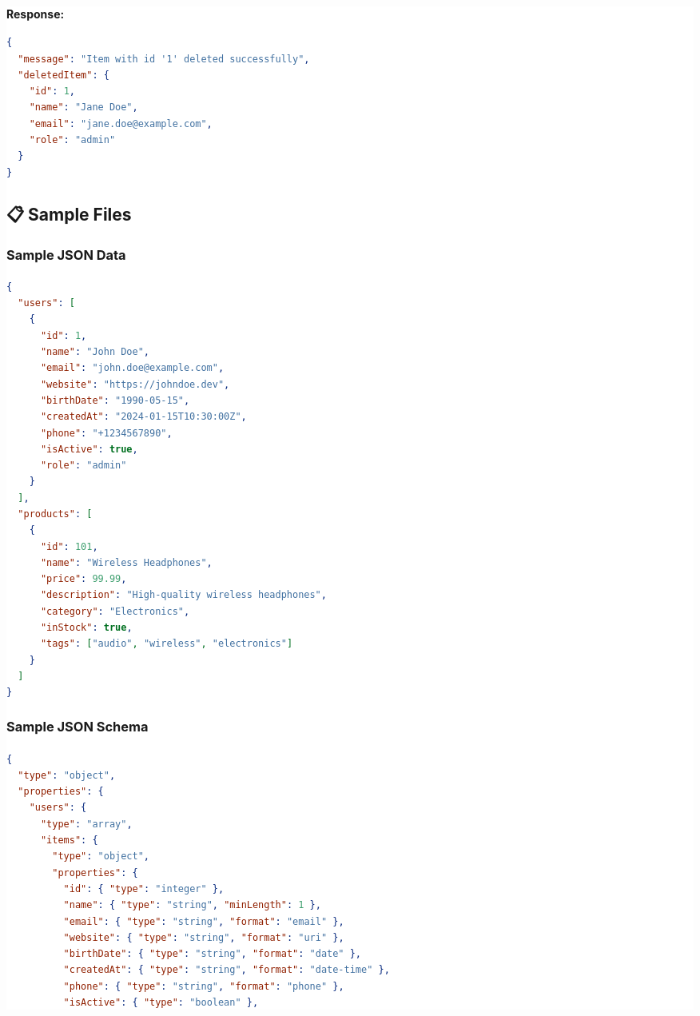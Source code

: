 **Response:**
```json
{
  "message": "Item with id '1' deleted successfully",
  "deletedItem": {
    "id": 1,
    "name": "Jane Doe",
    "email": "jane.doe@example.com",
    "role": "admin"
  }
}
```

## 📋 Sample Files

### Sample JSON Data
```json
{
  "users": [
    {
      "id": 1,
      "name": "John Doe",
      "email": "john.doe@example.com",
      "website": "https://johndoe.dev",
      "birthDate": "1990-05-15",
      "createdAt": "2024-01-15T10:30:00Z",
      "phone": "+1234567890",
      "isActive": true,
      "role": "admin"
    }
  ],
  "products": [
    {
      "id": 101,
      "name": "Wireless Headphones",
      "price": 99.99,
      "description": "High-quality wireless headphones",
      "category": "Electronics",
      "inStock": true,
      "tags": ["audio", "wireless", "electronics"]
    }
  ]
}
```

### Sample JSON Schema
```json
{
  "type": "object",
  "properties": {
    "users": {
      "type": "array",
      "items": {
        "type": "object",
        "properties": {
          "id": { "type": "integer" },
          "name": { "type": "string", "minLength": 1 },
          "email": { "type": "string", "format": "email" },
          "website": { "type": "string", "format": "uri" },
          "birthDate": { "type": "string", "format": "date" },
          "createdAt": { "type": "string", "format": "date-time" },
          "phone": { "type": "string", "format": "phone" },
          "isActive": { "type": "boolean" },
```